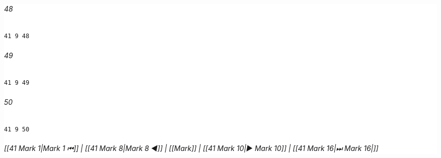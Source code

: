 ``` verse
```
###### 48
``` verse
41 9 48 
```
###### 49
``` verse
41 9 49 
```
###### 50
``` verse
41 9 50 
```

###### [[41 Mark 1|Mark 1 ⏮]] | [[41 Mark 8|Mark 8 ◀]] | [[Mark]] | [[41 Mark 10|▶ Mark 10]] | [[41 Mark 16|⏭ Mark 16|]]

